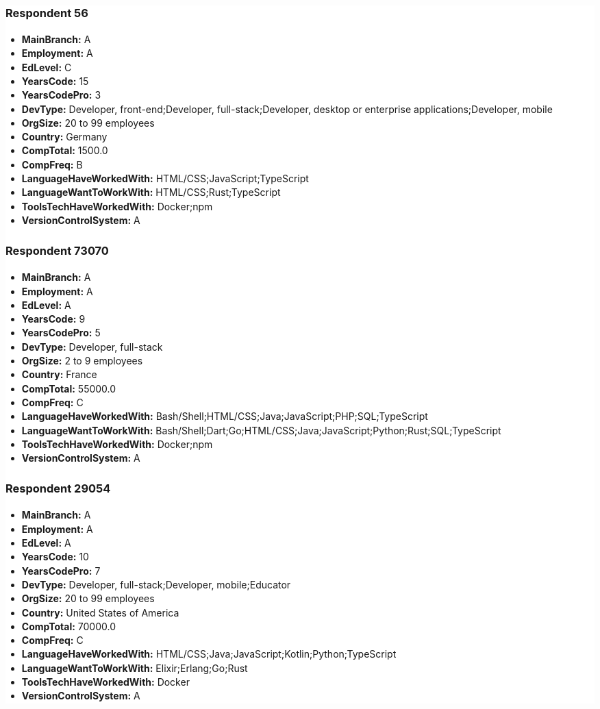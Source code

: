 ### Respondent 56

- **MainBranch:** A
- **Employment:** A
- **EdLevel:** C
- **YearsCode:** 15
- **YearsCodePro:** 3
- **DevType:** Developer, front-end;Developer, full-stack;Developer, desktop or enterprise applications;Developer, mobile
- **OrgSize:** 20 to 99 employees
- **Country:** Germany
- **CompTotal:** 1500.0
- **CompFreq:** B
- **LanguageHaveWorkedWith:** HTML/CSS;JavaScript;TypeScript
- **LanguageWantToWorkWith:** HTML/CSS;Rust;TypeScript
- **ToolsTechHaveWorkedWith:** Docker;npm
- **VersionControlSystem:** A

### Respondent 73070

- **MainBranch:** A
- **Employment:** A
- **EdLevel:** A
- **YearsCode:** 9
- **YearsCodePro:** 5
- **DevType:** Developer, full-stack
- **OrgSize:** 2 to 9 employees
- **Country:** France
- **CompTotal:** 55000.0
- **CompFreq:** C
- **LanguageHaveWorkedWith:** Bash/Shell;HTML/CSS;Java;JavaScript;PHP;SQL;TypeScript
- **LanguageWantToWorkWith:** Bash/Shell;Dart;Go;HTML/CSS;Java;JavaScript;Python;Rust;SQL;TypeScript
- **ToolsTechHaveWorkedWith:** Docker;npm
- **VersionControlSystem:** A

### Respondent 29054

- **MainBranch:** A
- **Employment:** A
- **EdLevel:** A
- **YearsCode:** 10
- **YearsCodePro:** 7
- **DevType:** Developer, full-stack;Developer, mobile;Educator
- **OrgSize:** 20 to 99 employees
- **Country:** United States of America
- **CompTotal:** 70000.0
- **CompFreq:** C
- **LanguageHaveWorkedWith:** HTML/CSS;Java;JavaScript;Kotlin;Python;TypeScript
- **LanguageWantToWorkWith:** Elixir;Erlang;Go;Rust
- **ToolsTechHaveWorkedWith:** Docker
- **VersionControlSystem:** A
